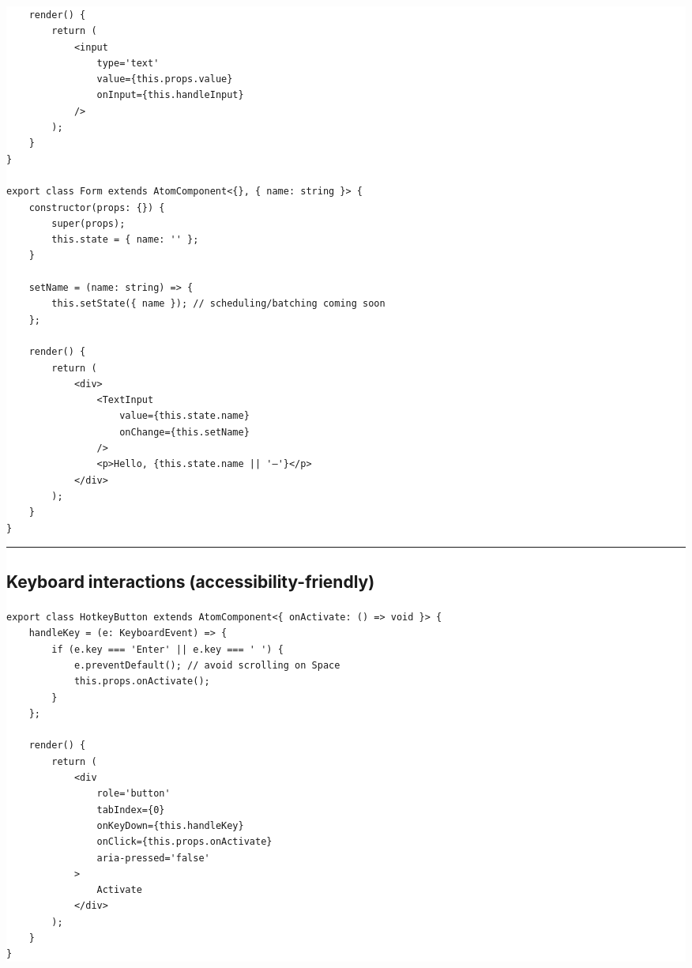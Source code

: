 ```tsx
    render() {
        return (
            <input
                type='text'
                value={this.props.value}
                onInput={this.handleInput}
            />
        );
    }
}

export class Form extends AtomComponent<{}, { name: string }> {
    constructor(props: {}) {
        super(props);
        this.state = { name: '' };
    }

    setName = (name: string) => {
        this.setState({ name }); // scheduling/batching coming soon
    };

    render() {
        return (
            <div>
                <TextInput
                    value={this.state.name}
                    onChange={this.setName}
                />
                <p>Hello, {this.state.name || '—'}</p>
            </div>
        );
    }
}
```

---

## Keyboard interactions (accessibility-friendly)

```tsx
export class HotkeyButton extends AtomComponent<{ onActivate: () => void }> {
    handleKey = (e: KeyboardEvent) => {
        if (e.key === 'Enter' || e.key === ' ') {
            e.preventDefault(); // avoid scrolling on Space
            this.props.onActivate();
        }
    };

    render() {
        return (
            <div
                role='button'
                tabIndex={0}
                onKeyDown={this.handleKey}
                onClick={this.props.onActivate}
                aria-pressed='false'
            >
                Activate
            </div>
        );
    }
}
```
